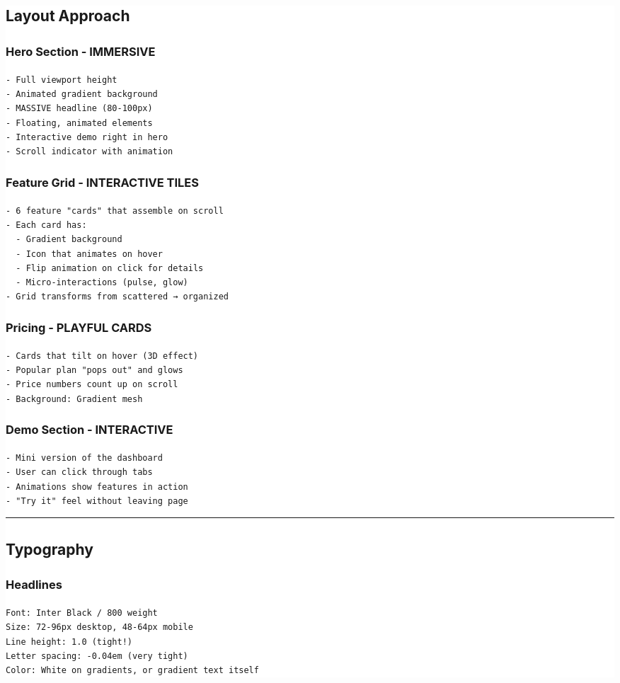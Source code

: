 ## Layout Approach

### Hero Section - IMMERSIVE
```
- Full viewport height
- Animated gradient background
- MASSIVE headline (80-100px)
- Floating, animated elements
- Interactive demo right in hero
- Scroll indicator with animation
```

### Feature Grid - INTERACTIVE TILES
```
- 6 feature "cards" that assemble on scroll
- Each card has:
  - Gradient background
  - Icon that animates on hover
  - Flip animation on click for details
  - Micro-interactions (pulse, glow)
- Grid transforms from scattered → organized
```

### Pricing - PLAYFUL CARDS
```
- Cards that tilt on hover (3D effect)
- Popular plan "pops out" and glows
- Price numbers count up on scroll
- Background: Gradient mesh
```

### Demo Section - INTERACTIVE
```
- Mini version of the dashboard
- User can click through tabs
- Animations show features in action
- "Try it" feel without leaving page
```

---

## Typography

### Headlines
```
Font: Inter Black / 800 weight
Size: 72-96px desktop, 48-64px mobile
Line height: 1.0 (tight!)
Letter spacing: -0.04em (very tight)
Color: White on gradients, or gradient text itself
```
